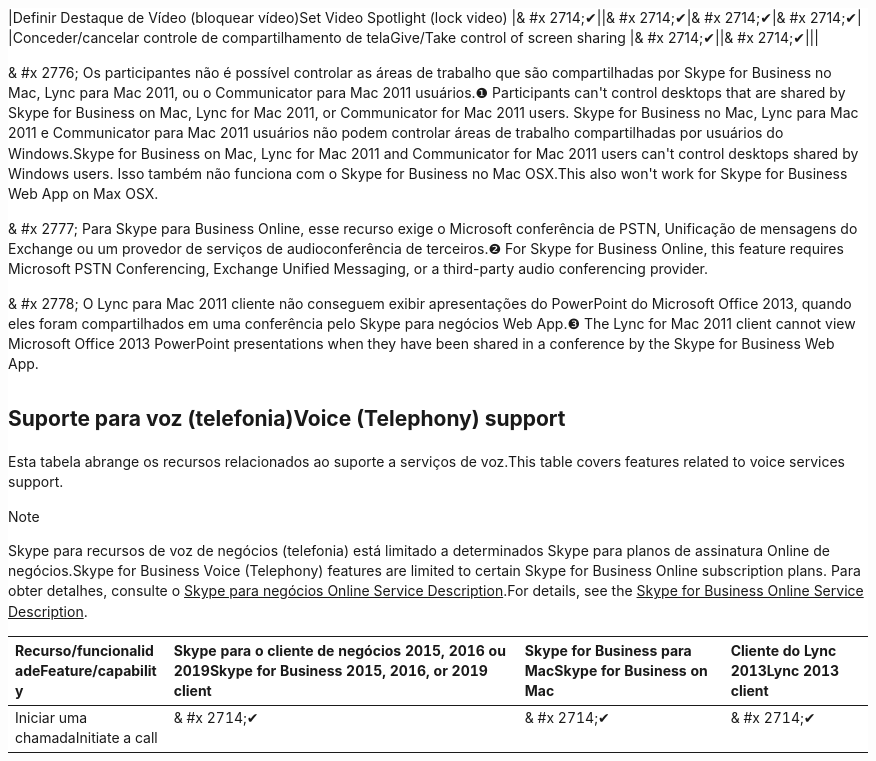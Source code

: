 |<span data-ttu-id="cf8d4-406">Definir Destaque de Vídeo (bloquear vídeo)</span><span class="sxs-lookup"><span data-stu-id="cf8d4-406">Set Video Spotlight (lock video)</span></span> |<span data-ttu-id="cf8d4-407">& #x 2714;</span><span class="sxs-lookup"><span data-stu-id="cf8d4-407">&#x2714;</span></span>||<span data-ttu-id="cf8d4-408">& #x 2714;</span><span class="sxs-lookup"><span data-stu-id="cf8d4-408">&#x2714;</span></span>|<span data-ttu-id="cf8d4-409">& #x 2714;</span><span class="sxs-lookup"><span data-stu-id="cf8d4-409">&#x2714;</span></span>|<span data-ttu-id="cf8d4-410">& #x 2714;</span><span class="sxs-lookup"><span data-stu-id="cf8d4-410">&#x2714;</span></span>| 
|<span data-ttu-id="cf8d4-411">Conceder/cancelar controle de compartilhamento de tela</span><span class="sxs-lookup"><span data-stu-id="cf8d4-411">Give/Take control of screen sharing</span></span>  |<span data-ttu-id="cf8d4-412">& #x 2714;</span><span class="sxs-lookup"><span data-stu-id="cf8d4-412">&#x2714;</span></span>||<span data-ttu-id="cf8d4-413">& #x 2714;</span><span class="sxs-lookup"><span data-stu-id="cf8d4-413">&#x2714;</span></span>|||
   
 <span data-ttu-id="cf8d4-414">& #x 2776;  Os participantes não é possível controlar as áreas de trabalho que são compartilhadas por Skype for Business no Mac, Lync para Mac 2011, ou o Communicator para Mac 2011 usuários.</span><span class="sxs-lookup"><span data-stu-id="cf8d4-414">&#x2776;  Participants can't control desktops that are shared by Skype for Business on Mac, Lync for Mac 2011, or Communicator for Mac 2011 users.</span></span> <span data-ttu-id="cf8d4-415">Skype for Business no Mac, Lync para Mac 2011 e Communicator para Mac 2011 usuários não podem controlar áreas de trabalho compartilhadas por usuários do Windows.</span><span class="sxs-lookup"><span data-stu-id="cf8d4-415">Skype for Business on Mac, Lync for Mac 2011 and Communicator for Mac 2011 users can't control desktops shared by Windows users.</span></span> <span data-ttu-id="cf8d4-416">Isso também não funciona com o Skype for Business no Mac OSX.</span><span class="sxs-lookup"><span data-stu-id="cf8d4-416">This also won't work for Skype for Business Web App on Max OSX.</span></span>
  
 <span data-ttu-id="cf8d4-417">& #x 2777;  Para Skype para Business Online, esse recurso exige o Microsoft conferência de PSTN, Unificação de mensagens do Exchange ou um provedor de serviços de audioconferência de terceiros.</span><span class="sxs-lookup"><span data-stu-id="cf8d4-417">&#x2777;  For Skype for Business Online, this feature requires Microsoft PSTN Conferencing, Exchange Unified Messaging, or a third-party audio conferencing provider.</span></span>
  
 <span data-ttu-id="cf8d4-418">& #x 2778;  O Lync para Mac 2011 cliente não conseguem exibir apresentações do PowerPoint do Microsoft Office 2013, quando eles foram compartilhados em uma conferência pelo Skype para negócios Web App.</span><span class="sxs-lookup"><span data-stu-id="cf8d4-418">&#x2778;  The Lync for Mac 2011 client cannot view Microsoft Office 2013 PowerPoint presentations when they have been shared in a conference by the Skype for Business Web App.</span></span>
  
## <a name="voice-telephony-support"></a><span data-ttu-id="cf8d4-419">Suporte para voz (telefonia)</span><span class="sxs-lookup"><span data-stu-id="cf8d4-419">Voice (Telephony) support</span></span>
<span data-ttu-id="cf8d4-420"><a name="BKMK_Telephony"> </a></span><span class="sxs-lookup"><span data-stu-id="cf8d4-420"></span></span>

<span data-ttu-id="cf8d4-421">Esta tabela abrange os recursos relacionados ao suporte a serviços de voz.</span><span class="sxs-lookup"><span data-stu-id="cf8d4-421">This table covers features related to voice services support.</span></span>
  
> [!NOTE]
> <span data-ttu-id="cf8d4-422">Skype para recursos de voz de negócios (telefonia) está limitado a determinados Skype para planos de assinatura Online de negócios.</span><span class="sxs-lookup"><span data-stu-id="cf8d4-422">Skype for Business Voice (Telephony) features are limited to certain Skype for Business Online subscription plans.</span></span> <span data-ttu-id="cf8d4-423">Para obter detalhes, consulte o [Skype para negócios Online Service Description](https://technet.microsoft.com/library/jj822172.aspx).</span><span class="sxs-lookup"><span data-stu-id="cf8d4-423">For details, see the [Skype for Business Online Service Description](https://technet.microsoft.com/library/jj822172.aspx).</span></span> 
  
 | <span data-ttu-id="cf8d4-424">Recurso/funcionalidade</span><span class="sxs-lookup"><span data-stu-id="cf8d4-424">Feature/capability</span></span> | <span data-ttu-id="cf8d4-425">Skype para o cliente de negócios 2015, 2016 ou 2019</span><span class="sxs-lookup"><span data-stu-id="cf8d4-425">Skype for Business 2015, 2016, or 2019 client</span></span> | <span data-ttu-id="cf8d4-426">Skype for Business para Mac</span><span class="sxs-lookup"><span data-stu-id="cf8d4-426">Skype for Business on Mac</span></span> | <span data-ttu-id="cf8d4-427">Cliente do Lync 2013</span><span class="sxs-lookup"><span data-stu-id="cf8d4-427">Lync 2013 client</span></span> |  
|:-----|:-----|:-----|:-----| 
|<span data-ttu-id="cf8d4-428">Iniciar uma chamada</span><span class="sxs-lookup"><span data-stu-id="cf8d4-428">Initiate a call</span></span> |<span data-ttu-id="cf8d4-429">& #x 2714;</span><span class="sxs-lookup"><span data-stu-id="cf8d4-429">&#x2714;</span></span>|<span data-ttu-id="cf8d4-430">& #x 2714;</span><span class="sxs-lookup"><span data-stu-id="cf8d4-430">&#x2714;</span></span>|<span data-ttu-id="cf8d4-431">& #x 2714;</span><span class="sxs-lookup"><span data-stu-id="cf8d4-431">&#x2714;</span></span>|